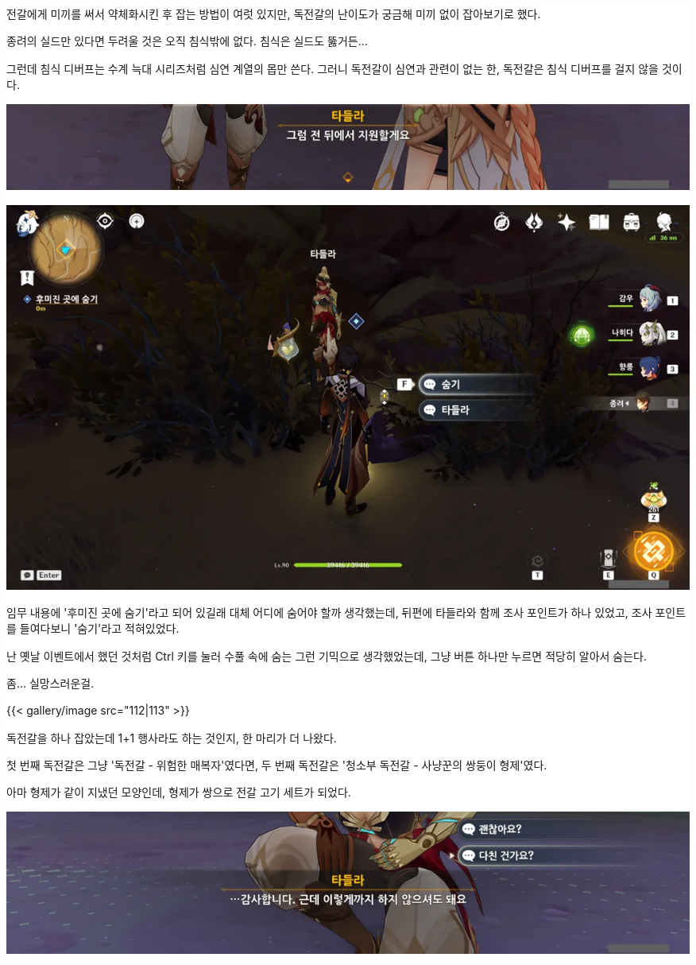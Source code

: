 전갈에게 미끼를 써서 약체화시킨 후 잡는 방법이 여럿 있지만, 독전갈의 난이도가 궁금해 미끼 없이 잡아보기로 했다.

종려의 실드만 있다면 두려울 것은 오직 침식밖에 없다. 침식은 실드도 뚫거든...

그런데 침식 디버프는 수계 늑대 시리즈처럼 심연 계열의 몹만 쓴다. 그러니 독전갈이 심연과 관련이 없는 한, 독전갈은 침식 디버프를 걸지 않을 것이다.

![](110.webp)

![](111.webp)

임무 내용에 '후미진 곳에 숨기'라고 되어 있길래 대체 어디에 숨어야 할까 생각했는데, 뒤편에 타들라와 함께 조사 포인트가 하나 있었고, 조사 포인트를 들여다보니 '숨기'라고 적혀있었다.

난 옛날 이벤트에서 했던 것처럼 Ctrl 키를 눌러 수풀 속에 숨는 그런 기믹으로 생각했었는데, 그냥 버튼 하나만 누르면 적당히 알아서 숨는다.

좀... 실망스러운걸.

{{< gallery/image src="112|113" >}}

독전갈을 하나 잡았는데 1+1 행사라도 하는 것인지, 한 마리가 더 나왔다.

첫 번째 독전갈은 그냥 '독전갈 - 위험한 매복자'였다면, 두 번째 독전갈은 '청소부 독전갈 - 사냥꾼의 쌍둥이 형제'였다.

아마 형제가 같이 지냈던 모양인데, 형제가 쌍으로 전갈 고기 세트가 되었다.

![](114.webp)

